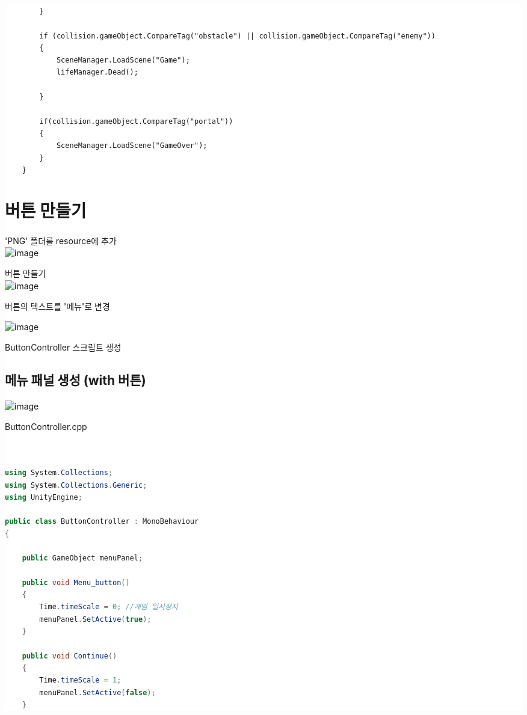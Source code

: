 ```
        }

        if (collision.gameObject.CompareTag("obstacle") || collision.gameObject.CompareTag("enemy"))
        {
            SceneManager.LoadScene("Game");
            lifeManager.Dead();

        }

        if(collision.gameObject.CompareTag("portal"))
        {
            SceneManager.LoadScene("GameOver");
        }
    }

```

# 버튼 만들기

'PNG' 폴더를 resource에 추가   
![image](https://user-images.githubusercontent.com/48755297/87558330-f223b380-c6f3-11ea-884e-ad3a6cf22182.png)

버튼 만들기   
![image](https://user-images.githubusercontent.com/48755297/87558283-e46e2e00-c6f3-11ea-9e32-773f7ca492c9.png)


버튼의 텍스트를 '메뉴'로 변경

![image](https://user-images.githubusercontent.com/48755297/87558561-3616b880-c6f4-11ea-8519-aac9f8d1b3e4.png)

ButtonController 스크립트 생성   


## 메뉴 패널 생성 (with 버튼)

![image](https://user-images.githubusercontent.com/48755297/87559615-7aef1f00-c6f5-11ea-886d-8ce520d1817b.png)


ButtonController.cpp

```C#


using System.Collections;
using System.Collections.Generic;
using UnityEngine;

public class ButtonController : MonoBehaviour
{

    public GameObject menuPanel;

    public void Menu_button()
    {
        Time.timeScale = 0; //게임 일시정지
        menuPanel.SetActive(true);
    }

    public void Continue()
    {
        Time.timeScale = 1;
        menuPanel.SetActive(false);
    }
```